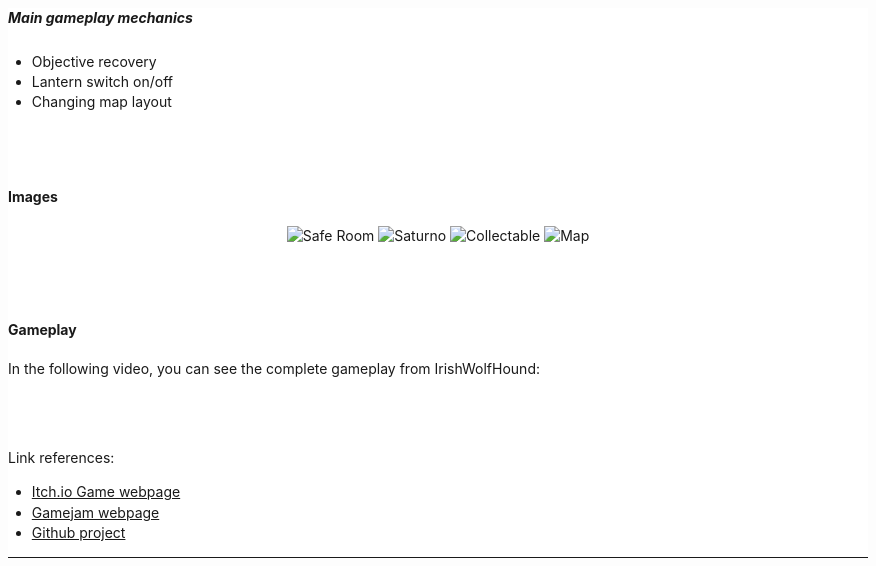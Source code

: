 ##### Main gameplay mechanics
- Objective recovery
- Lantern switch on/off
- Changing map layout
<br/>
<br/>

#### Images

<p align="center">
<img src="../../../../assets/images/projects/Goya/saferoom.png" alt="Safe Room" width="500"/>
<img src="../../../../assets/images/projects/Goya/saturno.png" alt="Saturno" width="500"/>
<img src="../../../../assets/images/projects/Goya/collectable.png" alt="Collectable" width="500"/>
<img src="../../../../assets/images/projects/Goya/map.png" alt="Map" width="500"/>
</p>

<br/>
<br/>

#### Gameplay
In the following video, you can see the complete gameplay from IrishWolfHound:
<iframe width="720" height="480" src="https://www.youtube.com/embed/ke8X28ZQ8Ys" title="YouTube video player" frameborder="0" allow="accelerometer; autoplay; clipboard-write; encrypted-media; gyroscope; picture-in-picture" allowfullscreen></iframe>

<br/>
<br/>

Link references:
* <a href="https://franc-porta.itch.io/goyas-nightmare" target="_blank">Itch.io Game webpage</a> 
* <a href="https://itch.io/jam/cultura-abierta-4-edicion-" target="_blank">Gamejam webpage</a> 
* <a href="https://github.com/FrancPS/GoyaNightmare" target="_blank">Github project</a>


---
